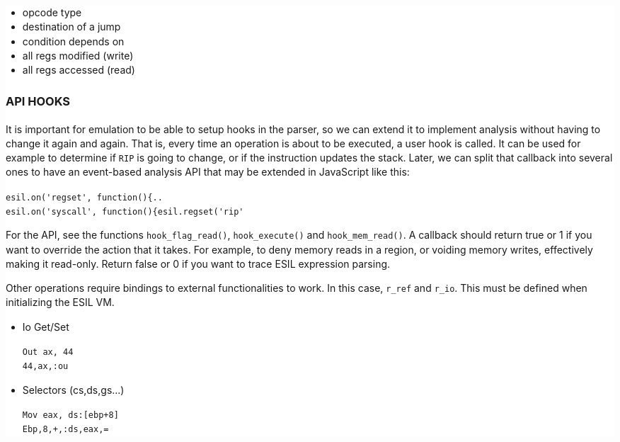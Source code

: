 * opcode type
* destination of a jump
* condition depends on
* all regs modified (write)
* all regs accessed (read)

### API HOOKS

It is important for emulation to be able to setup hooks in the parser, so we can extend it to implement analysis without having to change it again and again. That is, every time an operation is about to be executed, a user hook is called. It can be used for example to determine if `RIP` is going to change, or if the instruction updates the stack.
Later, we can split that callback into several ones to have an event-based analysis API that may be extended in JavaScript like this:

```
esil.on('regset', function(){..
esil.on('syscall', function(){esil.regset('rip'
```

For the API, see the functions `hook_flag_read()`, `hook_execute()` and `hook_mem_read()`. A callback should return true or 1 if you want to override the action that it takes. For example, to deny memory reads in a region, or voiding memory writes, effectively making it read-only.
Return false or 0 if you want to trace ESIL expression parsing.

Other operations require bindings to external functionalities to work. In this case, `r_ref` and `r_io`. This must be defined when initializing the ESIL VM.

* Io Get/Set

  ```x86asm
  Out ax, 44
  44,ax,:ou
  ```

* Selectors (cs,ds,gs...)

  ```x86asm
  Mov eax, ds:[ebp+8]
  Ebp,8,+,:ds,eax,=
  ```
